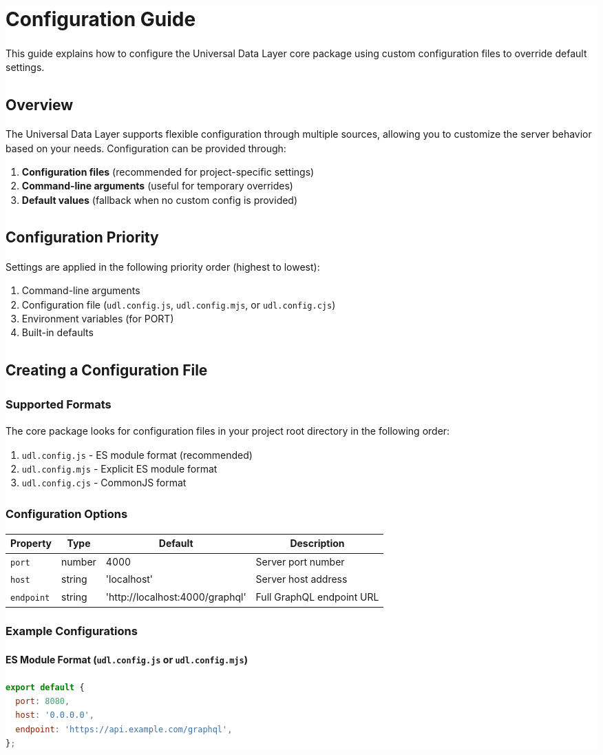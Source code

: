 # Configuration Guide

This guide explains how to configure the Universal Data Layer core package using custom configuration files to override default settings.

## Overview

The Universal Data Layer supports flexible configuration through multiple sources, allowing you to customize the server behavior based on your needs. Configuration can be provided through:

1. **Configuration files** (recommended for project-specific settings)
2. **Command-line arguments** (useful for temporary overrides)
3. **Default values** (fallback when no custom config is provided)

## Configuration Priority

Settings are applied in the following priority order (highest to lowest):

1. Command-line arguments
2. Configuration file (`udl.config.js`, `udl.config.mjs`, or `udl.config.cjs`)
3. Environment variables (for PORT)
4. Built-in defaults

## Creating a Configuration File

### Supported Formats

The core package looks for configuration files in your project root directory in the following order:

1. `udl.config.js` - ES module format (recommended)
2. `udl.config.mjs` - Explicit ES module format
3. `udl.config.cjs` - CommonJS format

### Configuration Options

| Property   | Type   | Default                         | Description               |
| ---------- | ------ | ------------------------------- | ------------------------- |
| `port`     | number | 4000                            | Server port number        |
| `host`     | string | 'localhost'                     | Server host address       |
| `endpoint` | string | 'http://localhost:4000/graphql' | Full GraphQL endpoint URL |

### Example Configurations

#### ES Module Format (`udl.config.js` or `udl.config.mjs`)

```javascript
export default {
  port: 8080,
  host: '0.0.0.0',
  endpoint: 'https://api.example.com/graphql',
};
```

